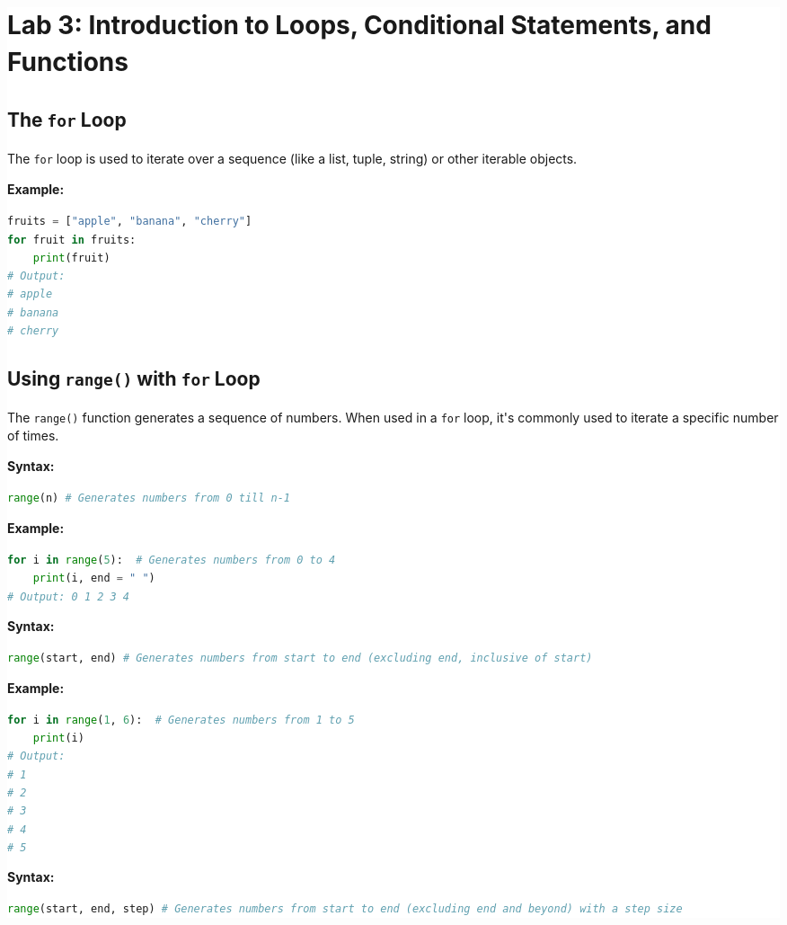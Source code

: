 # Lab 3: Introduction to Loops, Conditional Statements, and Functions

## The `for` Loop
The `for` loop is used to iterate over a sequence (like a list, tuple, string) or other iterable objects.

**Example:**
```python
fruits = ["apple", "banana", "cherry"]
for fruit in fruits:
    print(fruit)
# Output:
# apple
# banana
# cherry
```

## Using `range()` with `for` Loop
The `range()` function generates a sequence of numbers. When used in a `for` loop, it's commonly used to iterate a specific number of times.

**Syntax:**
```python
range(n) # Generates numbers from 0 till n-1
```

**Example:**
```python
for i in range(5):  # Generates numbers from 0 to 4
    print(i, end = " ")
# Output: 0 1 2 3 4
```

**Syntax:**
```python
range(start, end) # Generates numbers from start to end (excluding end, inclusive of start)
```

**Example:**
```python
for i in range(1, 6):  # Generates numbers from 1 to 5
    print(i)
# Output: 
# 1
# 2
# 3
# 4
# 5
```

**Syntax:**
```python
range(start, end, step) # Generates numbers from start to end (excluding end and beyond) with a step size
```
